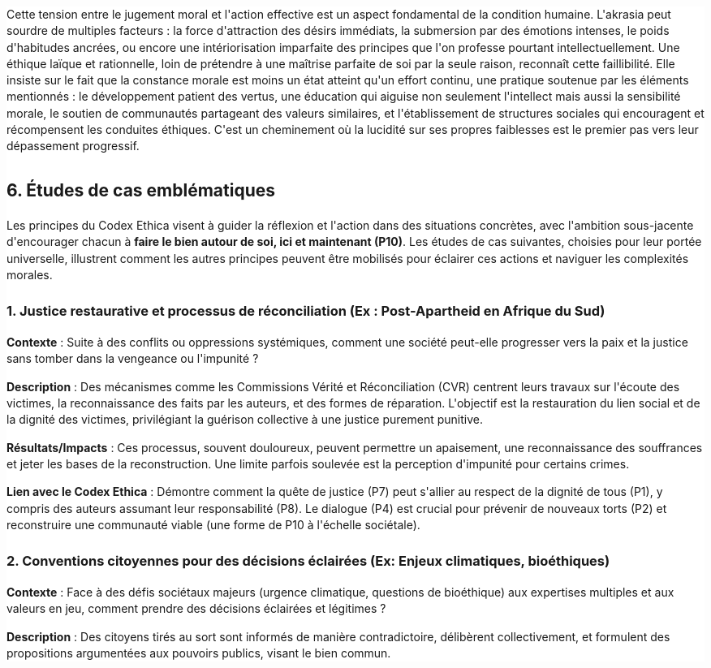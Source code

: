 Cette tension entre le jugement moral et l'action effective est un aspect fondamental de la condition humaine. L'akrasia peut sourdre de multiples facteurs : la force d'attraction des désirs immédiats, la submersion par des émotions intenses, le poids d'habitudes ancrées, ou encore une intériorisation imparfaite des principes que l'on professe pourtant intellectuellement. Une éthique laïque et rationnelle, loin de prétendre à une maîtrise parfaite de soi par la seule raison, reconnaît cette faillibilité. Elle insiste sur le fait que la constance morale est moins un état atteint qu'un effort continu, une pratique soutenue par les éléments mentionnés : le développement patient des vertus, une éducation qui aiguise non seulement l'intellect mais aussi la sensibilité morale, le soutien de communautés partageant des valeurs similaires, et l'établissement de structures sociales qui encouragent et récompensent les conduites éthiques. C'est un cheminement où la lucidité sur ses propres faiblesses est le premier pas vers leur dépassement progressif.

## 6. Études de cas emblématiques

Les principes du Codex Ethica visent à guider la réflexion et l'action dans des situations concrètes, avec l'ambition sous-jacente d'encourager chacun à **faire le bien autour de soi, ici et maintenant (P10)**. Les études de cas suivantes, choisies pour leur portée universelle, illustrent comment les autres principes peuvent être mobilisés pour éclairer ces actions et naviguer les complexités morales.

### 1. Justice restaurative et processus de réconciliation (Ex : Post-Apartheid en Afrique du Sud)

**Contexte** :
Suite à des conflits ou oppressions systémiques, comment une société peut-elle progresser vers la paix et la justice sans tomber dans la vengeance ou l'impunité ?

**Description** :
Des mécanismes comme les Commissions Vérité et Réconciliation (CVR) centrent leurs travaux sur l'écoute des victimes, la reconnaissance des faits par les auteurs, et des formes de réparation. L'objectif est la restauration du lien social et de la dignité des victimes, privilégiant la guérison collective à une justice purement punitive.

**Résultats/Impacts** :
Ces processus, souvent douloureux, peuvent permettre un apaisement, une reconnaissance des souffrances et jeter les bases de la reconstruction. Une limite parfois soulevée est la perception d'impunité pour certains crimes.

**Lien avec le Codex Ethica** :
Démontre comment la quête de justice (P7) peut s'allier au respect de la dignité de tous (P1), y compris des auteurs assumant leur responsabilité (P8). Le dialogue (P4) est crucial pour prévenir de nouveaux torts (P2) et reconstruire une communauté viable (une forme de P10 à l'échelle sociétale).

### 2. Conventions citoyennes pour des décisions éclairées (Ex: Enjeux climatiques, bioéthiques)

**Contexte** :
Face à des défis sociétaux majeurs (urgence climatique, questions de bioéthique) aux expertises multiples et aux valeurs en jeu, comment prendre des décisions éclairées et légitimes ?

**Description** :
Des citoyens tirés au sort sont informés de manière contradictoire, délibèrent collectivement, et formulent des propositions argumentées aux pouvoirs publics, visant le bien commun.

